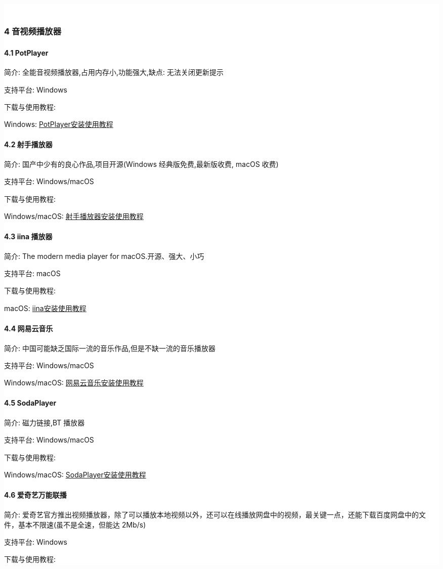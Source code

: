 ​        

### 4 音视频播放器    

#### 4.1 PotPlayer   

简介: 全能音视频播放器,占用内存小,功能强大,缺点: 无法关闭更新提示  

支持平台: Windows  

下载与使用教程:  

Windows: [PotPlayer安装使用教程](./Windows/4.1.windows.potplayer.md "./Windows/4.1.windows.potplayer.md")  

#### 4.2 射手播放器  

简介: 国产中少有的良心作品,项目开源(Windows 经典版免费,最新版收费, macOS 收费)  

支持平台: Windows/macOS  

下载与使用教程:  

Windows/macOS: [射手播放器安装使用教程](./Windows/4.2.windows.splayer.md "./Windows/4.2.windows.splayer.md")  

#### 4.3 iina 播放器  

简介: The modern media player for macOS.开源、强大、小巧  

支持平台: macOS  

下载与使用教程:  

macOS: [iina安装使用教程](./MacOS/4.3.mac.iina.md "./MacOS/4.3.mac.iina.md")  

#### 4.4 网易云音乐  

简介: 中国可能缺乏国际一流的音乐作品,但是不缺一流的音乐播放器  

支持平台: Windows/macOS  

Windows/macOS: [网易云音乐安装使用教程](./Windows/4.4.windows.yunmusic.md "./Windows/4.4.windows.yunmusic.md")  

#### 4.5 SodaPlayer  

简介: 磁力链接,BT 播放器  

支持平台: Windows/macOS  

下载与使用教程:  

Windows/macOS: [SodaPlayer安装使用教程](./Windows/4.5.windows.sodaplayer.md "./Windows/4.5.windows.sodaplayer.md")  

#### 4.6 爱奇艺万能联播  

简介: 爱奇艺官方推出视频播放器，除了可以播放本地视频以外，还可以在线播放网盘中的视频，最关键一点，还能下载百度网盘中的文件，基本不限速(虽不是全速，但能达 2Mb/s)  

支持平台: Windows  

下载与使用教程:  
